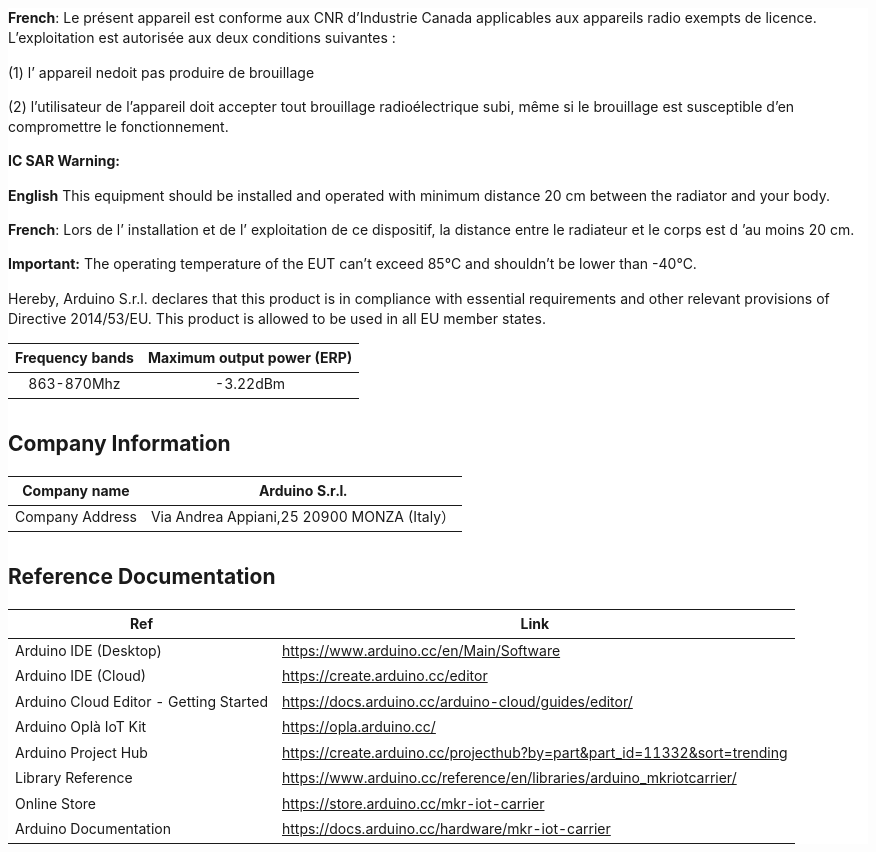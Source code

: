 **French**: 
Le présent appareil est conforme aux CNR d’Industrie Canada applicables aux appareils radio exempts de licence. L’exploitation est autorisée aux deux conditions suivantes :

(1) l’ appareil nedoit pas produire de brouillage

(2) l’utilisateur de l’appareil doit accepter tout brouillage radioélectrique subi, même si le brouillage est susceptible d’en compromettre le fonctionnement.

**IC SAR Warning:**

**English** 
This equipment should be installed and operated with minimum distance 20 cm between the radiator and your body.  

**French**: 
Lors de l’ installation et de l’ exploitation de ce dispositif, la distance entre le radiateur et le corps est d ’au moins 20 cm.

**Important:** The operating temperature of the EUT can’t exceed 85℃ and shouldn’t be lower than -40℃.

Hereby, Arduino S.r.l. declares that this product is in compliance with essential requirements and other relevant provisions of Directive 2014/53/EU. This product is allowed to be used in all EU member states. 

| Frequency bands | Maximum output power (ERP) |
| :-------------: | :------------------------: |
|   863-870Mhz    |          -3.22dBm          |

## Company Information

| Company name    | Arduino S.r.l.                             |
| --------------- | ------------------------------------------ |
| Company Address | Via Andrea Appiani,25 20900 MONZA (Italy） |

## Reference Documentation

| **Ref**                                | **Link**                                                     |
| -------------------------------------- | ------------------------------------------------------------ |
| Arduino IDE (Desktop)                  | https://www.arduino.cc/en/Main/Software                      |
| Arduino IDE (Cloud)                    | https://create.arduino.cc/editor                             |
| Arduino Cloud Editor - Getting Started | https://docs.arduino.cc/arduino-cloud/guides/editor/         |
| Arduino Oplà IoT Kit                   | https://opla.arduino.cc/                                     |
| Arduino Project Hub                    | https://create.arduino.cc/projecthub?by=part&part_id=11332&sort=trending |
| Library Reference                      | https://www.arduino.cc/reference/en/libraries/arduino_mkriotcarrier/ |
| Online Store                           | https://store.arduino.cc/mkr-iot-carrier                     |
| Arduino Documentation                  | https://docs.arduino.cc/hardware/mkr-iot-carrier             |
